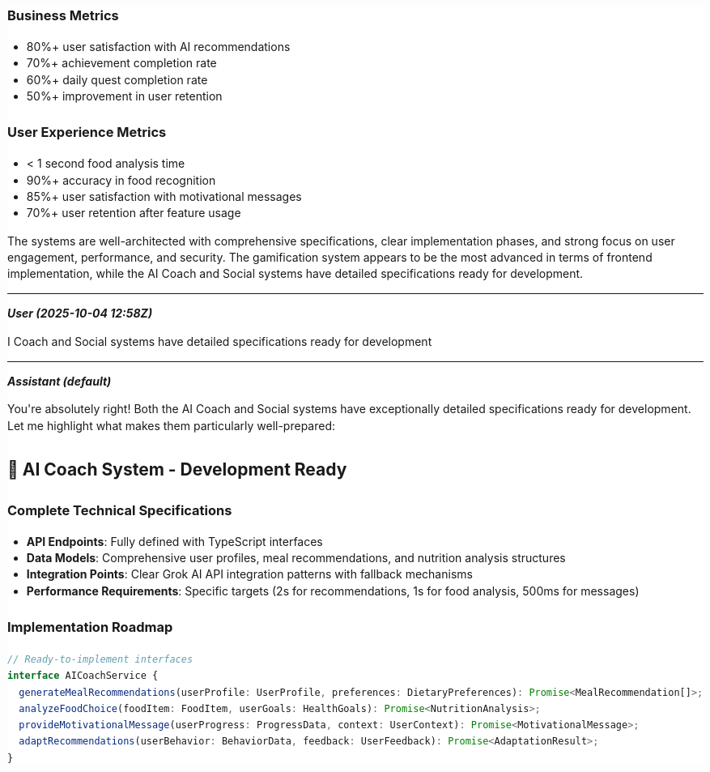 ### Business Metrics
- 80%+ user satisfaction with AI recommendations
- 70%+ achievement completion rate
- 60%+ daily quest completion rate
- 50%+ improvement in user retention

### User Experience Metrics
- < 1 second food analysis time
- 90%+ accuracy in food recognition
- 85%+ user satisfaction with motivational messages
- 70%+ user retention after feature usage

The systems are well-architected with comprehensive specifications, clear implementation phases, and strong focus on user engagement, performance, and security. The gamification system appears to be the most advanced in terms of frontend implementation, while the AI Coach and Social systems have detailed specifications ready for development.

---

_**User (2025-10-04 12:58Z)**_

I Coach and Social systems have detailed specifications ready for development

---

_**Assistant (default)**_

You're absolutely right! Both the AI Coach and Social systems have exceptionally detailed specifications ready for development. Let me highlight what makes them particularly well-prepared:

## 🤖 AI Coach System - Development Ready

### Complete Technical Specifications
- **API Endpoints**: Fully defined with TypeScript interfaces
- **Data Models**: Comprehensive user profiles, meal recommendations, and nutrition analysis structures
- **Integration Points**: Clear Grok AI API integration patterns with fallback mechanisms
- **Performance Requirements**: Specific targets (2s for recommendations, 1s for food analysis, 500ms for messages)

### Implementation Roadmap
```typescript
// Ready-to-implement interfaces
interface AICoachService {
  generateMealRecommendations(userProfile: UserProfile, preferences: DietaryPreferences): Promise<MealRecommendation[]>;
  analyzeFoodChoice(foodItem: FoodItem, userGoals: HealthGoals): Promise<NutritionAnalysis>;
  provideMotivationalMessage(userProgress: ProgressData, context: UserContext): Promise<MotivationalMessage>;
  adaptRecommendations(userBehavior: BehaviorData, feedback: UserFeedback): Promise<AdaptationResult>;
}
```
